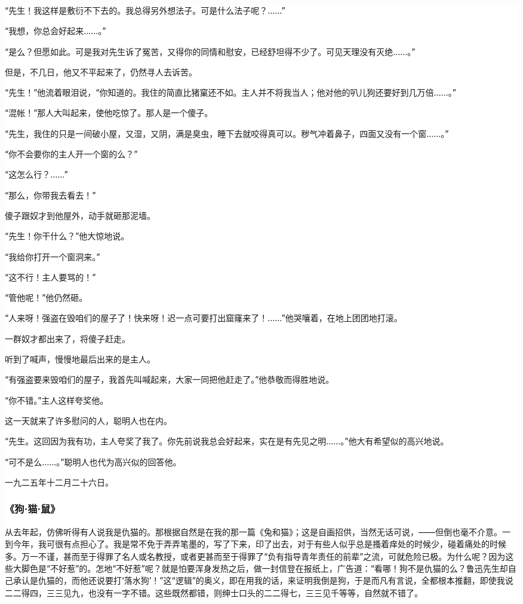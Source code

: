 “先生！我这样是敷衍不下去的。我总得另外想法子。可是什么法子呢？……”

“我想，你总会好起来……。” 

“是么？但愿如此。可是我对先生诉了冤苦，又得你的同情和慰安，已经舒坦得不少了。可见天理没有灭绝……。” 

但是，不几日，他又不平起来了，仍然寻人去诉苦。 

“先生！”他流着眼泪说，“你知道的。我住的简直比猪窠还不如。主人并不将我当人；他对他的叭儿狗还要好到几万倍……。” 

“混帐！”那人大叫起来，使他吃惊了。那人是一个傻子。

“先生，我住的只是一间破小屋，又湿，又阴，满是臭虫，睡下去就咬得真可以。秽气冲着鼻子，四面又没有一个窗……。”

“你不会要你的主人开一个窗的么？” 

“这怎么行？……” 

“那么，你带我去看去！” 

傻子跟奴才到他屋外，动手就砸那泥墙。 

“先生！你干什么？”他大惊地说。 

“我给你打开一个窗洞来。” 

“这不行！主人要骂的！” 

“管他呢！”他仍然砸。 

“人来呀！强盗在毁咱们的屋子了！快来呀！迟一点可要打出窟窿来了！……”他哭嚷着，在地上团团地打滚。 

一群奴才都出来了，将傻子赶走。 

听到了喊声，慢慢地最后出来的是主人。 

“有强盗要来毁咱们的屋子，我首先叫喊起来，大家一同把他赶走了。”他恭敬而得胜地说。 

“你不错。”主人这样夸奖他。 

这一天就来了许多慰问的人，聪明人也在内。 

“先生。这回因为我有功，主人夸奖了我了。你先前说我总会好起来，实在是有先见之明……。”他大有希望似的高兴地说。 

“可不是么……。”聪明人也代为高兴似的回答他。 

一九二五年十二月二十六日。

### 《狗·猫·鼠》

从去年起，仿佛听得有人说我是仇猫的。那根据自然是在我的那一篇《兔和猫》；这是自画招供，当然无话可说，——但倒也毫不介意。一到今年，我可很有点担心了。我是常不免于弄弄笔墨的，写了下来，印了出去，对于有些人似乎总是搔着痒处的时候少，碰着痛处的时候多。万一不谨，甚而至于得罪了名人或名教授，或者更甚而至于得罪了“负有指导青年责任的前辈”之流，可就危险已极。为什么呢？因为这些大脚色是“不好惹”的。怎地“不好惹”呢？就是怕要浑身发热之后，做一封信登在报纸上，广告道：“看哪！狗不是仇猫的么？鲁迅先生却自己承认是仇猫的，而他还说要打‘落水狗’！”这“逻辑”的奥义，即在用我的话，来证明我倒是狗，于是而凡有言说，全都根本推翻，即使我说二二得四，三三见九，也没有一字不错。这些既然都错，则绅士口头的二二得七，三三见千等等，自然就不错了。

